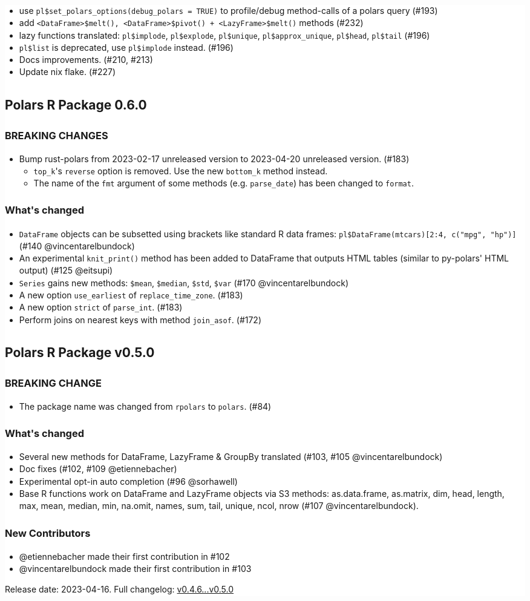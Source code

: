 -   use `pl$set_polars_options(debug_polars = TRUE)` to profile/debug method-calls of a polars query (#193)
-   add `<DataFrame>$melt(), <DataFrame>$pivot() + <LazyFrame>$melt()` methods (#232)
-   lazy functions translated: `pl$implode`, `pl$explode`, `pl$unique`, `pl$approx_unique`, `pl$head`, `pl$tail` (#196)
-   `pl$list` is deprecated, use `pl$implode` instead. (#196)
-   Docs improvements. (#210, #213)
-   Update nix flake. (#227)

## Polars R Package 0.6.0

### BREAKING CHANGES

-   Bump rust-polars from 2023-02-17 unreleased version to 2023-04-20 unreleased version. (#183)
    -   `top_k`'s `reverse` option is removed. Use the new `bottom_k` method instead.
    -   The name of the `fmt` argument of some methods (e.g. `parse_date`) has been changed to `format`.

### What's changed

-   `DataFrame` objects can be subsetted using brackets like standard R data frames: `pl$DataFrame(mtcars)[2:4, c("mpg", "hp")]` (#140 @vincentarelbundock)
-   An experimental `knit_print()` method has been added to DataFrame that outputs HTML tables
    (similar to py-polars' HTML output) (#125 @eitsupi)
-   `Series` gains new methods: `$mean`, `$median`, `$std`, `$var` (#170 @vincentarelbundock)
-   A new option `use_earliest` of `replace_time_zone`. (#183)
-   A new option `strict` of `parse_int`. (#183)
-   Perform joins on nearest keys with method `join_asof`. (#172)

## Polars R Package v0.5.0

### BREAKING CHANGE

-   The package name was changed from `rpolars` to `polars`. (#84)

### What's changed

-   Several new methods for DataFrame, LazyFrame & GroupBy translated (#103, #105 @vincentarelbundock)
-   Doc fixes (#102, #109 @etiennebacher)
-   Experimental opt-in auto completion (#96 @sorhawell)
-   Base R functions work on DataFrame and LazyFrame objects via S3 methods: as.data.frame, as.matrix, dim, head, length, max, mean, median, min, na.omit, names, sum, tail, unique, ncol, nrow (#107 @vincentarelbundock).

### New Contributors

-   @etiennebacher made their first contribution in #102
-   @vincentarelbundock made their first contribution in #103

Release date: 2023-04-16. Full changelog:
[v0.4.6...v0.5.0](https://github.com/pola-rs/r-polars/compare/v0.4.7...v0.5.0)
